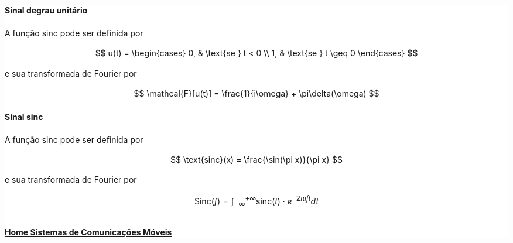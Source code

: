 #### Sinal degrau unitário
A função sinc pode ser definida por

$$
u(t) =
\begin{cases}
0, & \text{se } t < 0 \\
1, & \text{se } t \geq 0
\end{cases}
$$

e sua transformada de Fourier por

$$
\mathcal{F}[u(t)] = \frac{1}{i\omega} + \pi\delta(\omega)
$$

#### Sinal sinc
A função sinc pode ser definida por

$$
\text{sinc}(x) = \frac{\sin(\pi x)}{\pi x}
$$

e sua transformada de Fourier por

$$
\text{Sinc}(f) = \int_{-\infty}^{+\infty} \text{sinc}(t) \cdot e^{-2\pi i f t} dt
$$


___
**[Home Sistemas de Comunicações Móveis](https://github.com/claytonjasilva/claytonjasilva.github.io/blob/main/siscom_aulas.md)**
